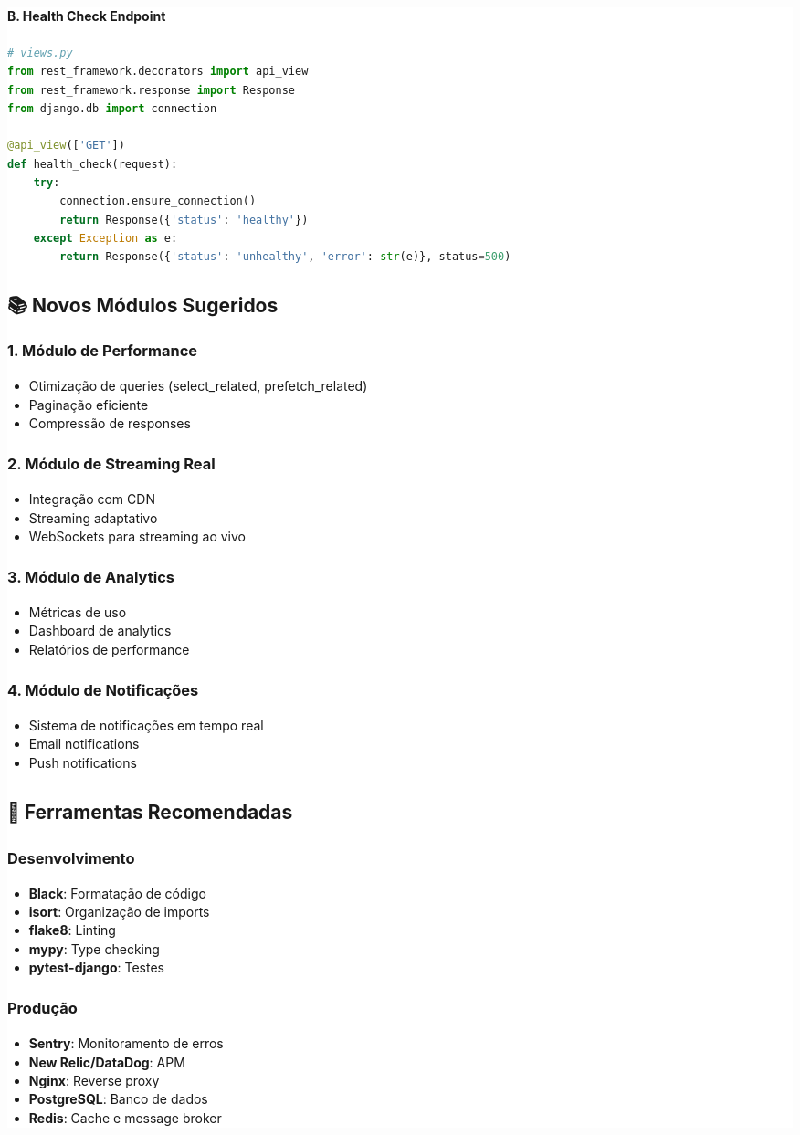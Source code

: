 #### B. **Health Check Endpoint**
```python
# views.py
from rest_framework.decorators import api_view
from rest_framework.response import Response
from django.db import connection

@api_view(['GET'])
def health_check(request):
    try:
        connection.ensure_connection()
        return Response({'status': 'healthy'})
    except Exception as e:
        return Response({'status': 'unhealthy', 'error': str(e)}, status=500)
```

## 📚 **Novos Módulos Sugeridos**

### 1. **Módulo de Performance**
- Otimização de queries (select_related, prefetch_related)
- Paginação eficiente
- Compressão de responses

### 2. **Módulo de Streaming Real**
- Integração com CDN
- Streaming adaptativo
- WebSockets para streaming ao vivo

### 3. **Módulo de Analytics**
- Métricas de uso
- Dashboard de analytics
- Relatórios de performance

### 4. **Módulo de Notificações**
- Sistema de notificações em tempo real
- Email notifications
- Push notifications

## 🔧 **Ferramentas Recomendadas**

### Desenvolvimento
- **Black**: Formatação de código
- **isort**: Organização de imports
- **flake8**: Linting
- **mypy**: Type checking
- **pytest-django**: Testes

### Produção
- **Sentry**: Monitoramento de erros
- **New Relic/DataDog**: APM
- **Nginx**: Reverse proxy
- **PostgreSQL**: Banco de dados
- **Redis**: Cache e message broker
